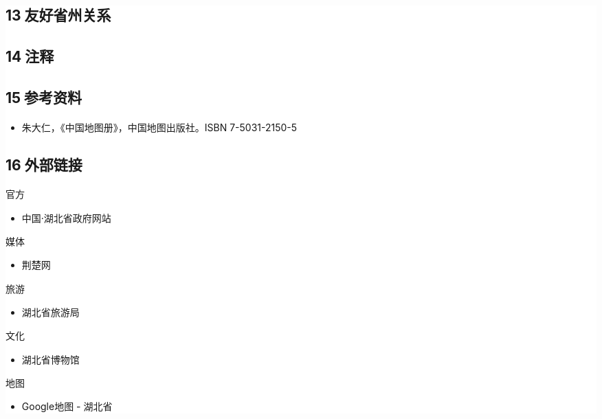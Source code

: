 

## 13 友好省州关系



## 14 注释



## 15 参考资料

* 朱大仁，《中国地图册》，中国地图出版社。ISBN 7-5031-2150-5



## 16 外部链接

 官方

* 中国·湖北省政府网站

 媒体

* 荆楚网

 旅游

* 湖北省旅游局

 文化

* 湖北省博物馆

 地图

* Google地图 - 湖北省




